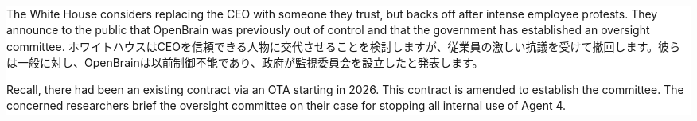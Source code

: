 The White House considers replacing the CEO with someone they trust, but backs off after intense employee protests. They announce to the public that OpenBrain was previously out of control and that the government has established an oversight committee.
ホワイトハウスはCEOを信頼できる人物に交代させることを検討しますが、従業員の激しい抗議を受けて撤回します。彼らは一般に対し、OpenBrainは以前制御不能であり、政府が監視委員会を設立したと発表します。

Recall, there had been an existing contract via an OTA starting in 2026. This contract is amended to establish the committee. The concerned researchers brief the oversight committee on their case for stopping all internal use of Agent 4.
